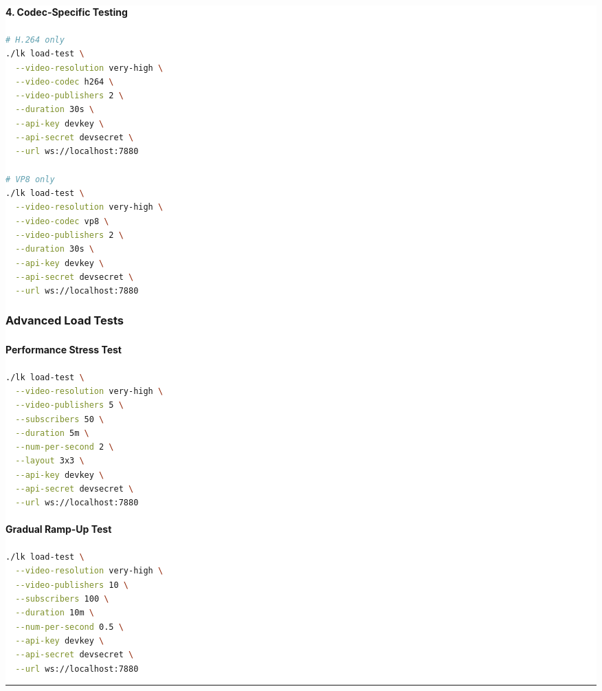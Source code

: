 #### 4. Codec-Specific Testing
```bash
# H.264 only
./lk load-test \
  --video-resolution very-high \
  --video-codec h264 \
  --video-publishers 2 \
  --duration 30s \
  --api-key devkey \
  --api-secret devsecret \
  --url ws://localhost:7880

# VP8 only
./lk load-test \
  --video-resolution very-high \
  --video-codec vp8 \
  --video-publishers 2 \
  --duration 30s \
  --api-key devkey \
  --api-secret devsecret \
  --url ws://localhost:7880
```

### Advanced Load Tests

#### Performance Stress Test
```bash
./lk load-test \
  --video-resolution very-high \
  --video-publishers 5 \
  --subscribers 50 \
  --duration 5m \
  --num-per-second 2 \
  --layout 3x3 \
  --api-key devkey \
  --api-secret devsecret \
  --url ws://localhost:7880
```

#### Gradual Ramp-Up Test
```bash
./lk load-test \
  --video-resolution very-high \
  --video-publishers 10 \
  --subscribers 100 \
  --duration 10m \
  --num-per-second 0.5 \
  --api-key devkey \
  --api-secret devsecret \
  --url ws://localhost:7880
```

---